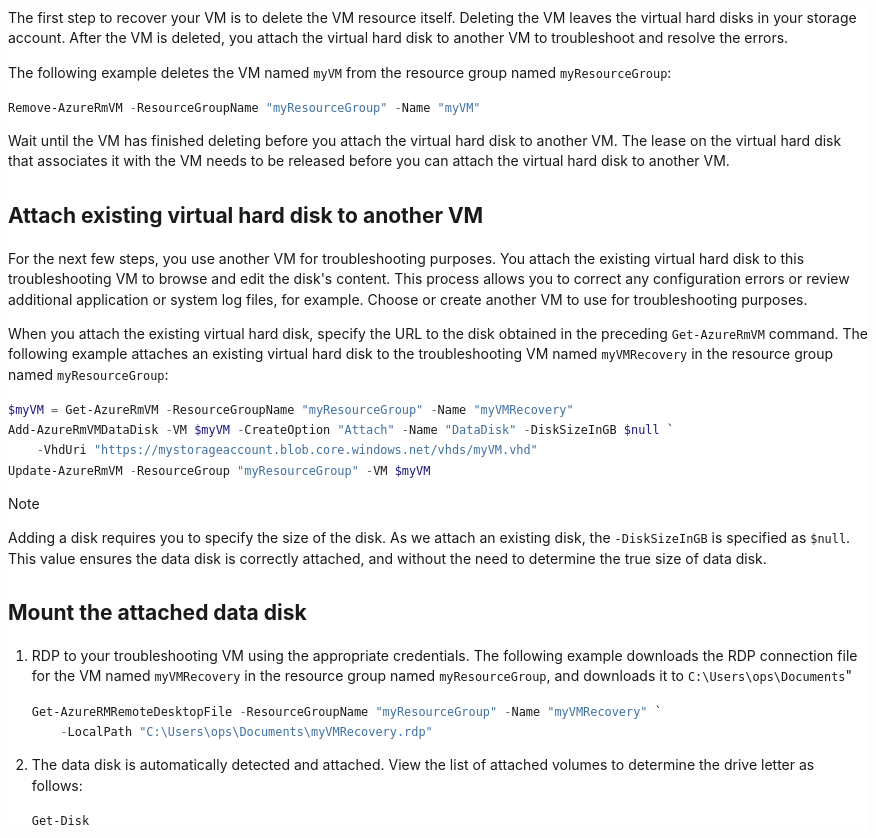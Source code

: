 The first step to recover your VM is to delete the VM resource itself. Deleting the VM leaves the virtual hard disks in your storage account. After the VM is deleted, you attach the virtual hard disk to another VM to troubleshoot and resolve the errors.

The following example deletes the VM named `myVM` from the resource group named `myResourceGroup`:

```powershell
Remove-AzureRmVM -ResourceGroupName "myResourceGroup" -Name "myVM"
```

Wait until the VM has finished deleting before you attach the virtual hard disk to another VM. The lease on the virtual hard disk that associates it with the VM needs to be released before you can attach the virtual hard disk to another VM.


## Attach existing virtual hard disk to another VM
For the next few steps, you use another VM for troubleshooting purposes. You attach the existing virtual hard disk to this troubleshooting VM to browse and edit the disk's content. This process allows you to correct any configuration errors or review additional application or system log files, for example. Choose or create another VM to use for troubleshooting purposes.

When you attach the existing virtual hard disk, specify the URL to the disk obtained in the preceding `Get-AzureRmVM` command. The following example attaches an existing virtual hard disk to the troubleshooting VM named `myVMRecovery` in the resource group named `myResourceGroup`:

```powershell
$myVM = Get-AzureRmVM -ResourceGroupName "myResourceGroup" -Name "myVMRecovery"
Add-AzureRmVMDataDisk -VM $myVM -CreateOption "Attach" -Name "DataDisk" -DiskSizeInGB $null `
    -VhdUri "https://mystorageaccount.blob.core.windows.net/vhds/myVM.vhd"
Update-AzureRmVM -ResourceGroup "myResourceGroup" -VM $myVM
```

> [!NOTE]
> Adding a disk requires you to specify the size of the disk. As we attach an existing disk, the `-DiskSizeInGB` is specified as `$null`. This value ensures the data disk is correctly attached, and without the need to determine the true size of data disk.


## Mount the attached data disk

1. RDP to your troubleshooting VM using the appropriate credentials. The following example downloads the RDP connection file for the VM named `myVMRecovery` in the resource group named `myResourceGroup`, and downloads it to `C:\Users\ops\Documents`"

    ```powershell
    Get-AzureRMRemoteDesktopFile -ResourceGroupName "myResourceGroup" -Name "myVMRecovery" `
        -LocalPath "C:\Users\ops\Documents\myVMRecovery.rdp"
    ```

2. The data disk is automatically detected and attached. View the list of attached volumes to determine the drive letter as follows:

    ```powershell
    Get-Disk
    ```
